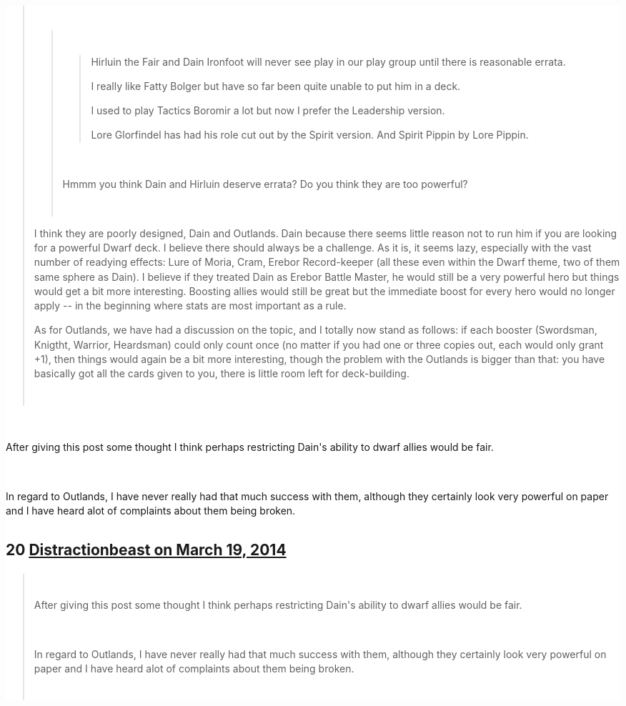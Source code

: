 >  
> 
> >  
> > 
> > > Hirluin the Fair and Dain Ironfoot will never see play in our play group until there is reasonable errata.
> > > 
> > > I really like Fatty Bolger but have so far been quite unable to put him in a deck.
> > > 
> > > I used to play Tactics Boromir a lot but now I prefer the Leadership version.
> > > 
> > > Lore Glorfindel has had his role cut out by the Spirit version. And Spirit Pippin by Lore Pippin.
> > 
> >  
> > 
> > Hmmm you think Dain and Hirluin deserve errata? Do you think they are too powerful?
> > 
> >  
> 
> I think they are poorly designed, Dain and Outlands. Dain because there seems little reason not to run him if you are looking for a powerful Dwarf deck. I believe there should always be a challenge. As it is, it seems lazy, especially with the vast number of readying effects: Lure of Moria, Cram, Erebor Record-keeper (all these even within the Dwarf theme, two of them same sphere as Dain). I believe if they treated Dain as Erebor Battle Master, he would still be a very powerful hero but things would get a bit more interesting. Boosting allies would still be great but the immediate boost for every hero would no longer apply -- in the beginning where stats are most important as a rule.
> 
> As for Outlands, we have had a discussion on the topic, and I totally now stand as follows: if each booster (Swordsman, Knigtht, Warrior, Heardsman) could only count once (no matter if you had one or three copies out, each would only grant +1), then things would again be a bit more interesting, though the problem with the Outlands is bigger than that: you have basically got all the cards given to you, there is little room left for deck-building.
> 
>  

 

After giving this post some thought I think perhaps restricting Dain's ability to dwarf allies would be fair. 

 

In regard to Outlands, I have never really had that much success with them, although they certainly look very powerful on paper and I have heard alot of complaints about them being broken. 

## 20 [Distractionbeast on March 19, 2014](https://community.fantasyflightgames.com/topic/101569-heroes-you-refuse-to-play-with/?do=findComment&comment=1018115)

>  
> 
> After giving this post some thought I think perhaps restricting Dain's ability to dwarf allies would be fair. 
> 
>  
> 
> In regard to Outlands, I have never really had that much success with them, although they certainly look very powerful on paper and I have heard alot of complaints about them being broken. 
> 
>  
